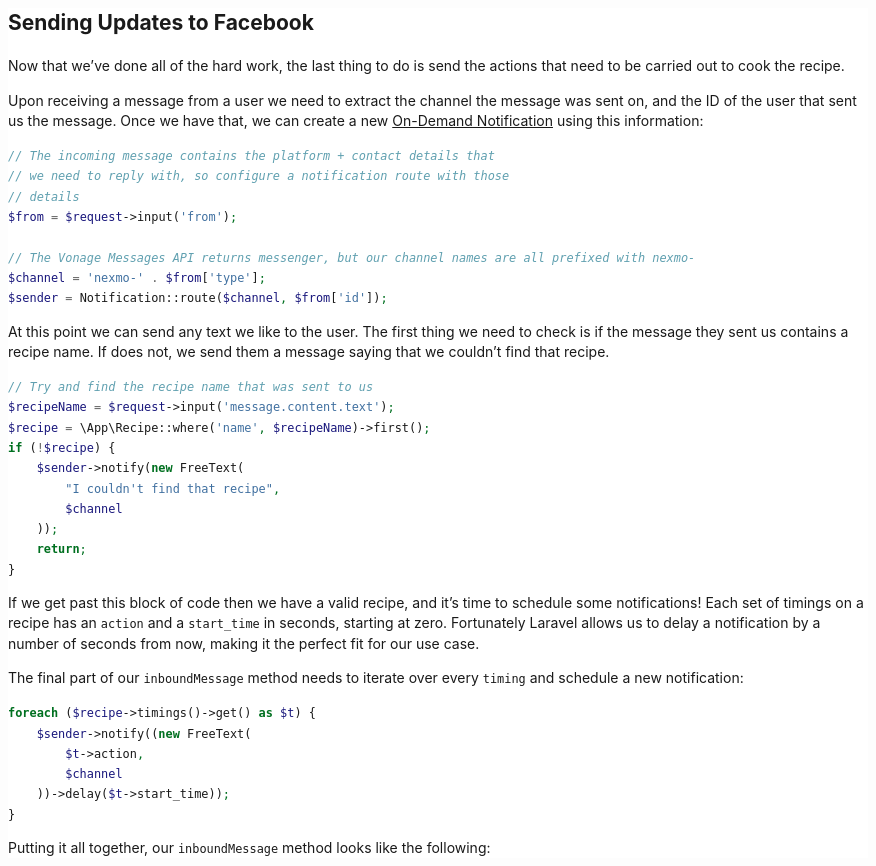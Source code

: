 ## Sending Updates to Facebook

Now that we’ve done all of the hard work, the last thing to do is send the actions that need to be carried out to cook the recipe. 

Upon receiving a message from a user we need to extract the channel the message was sent on, and the ID of the user that sent us the message. Once we have that, we can create a new [On-Demand Notification](https://laravel.com/docs/5.7/notifications#on-demand-notifications) using this information:

```php
// The incoming message contains the platform + contact details that
// we need to reply with, so configure a notification route with those
// details
$from = $request->input('from');

// The Vonage Messages API returns messenger, but our channel names are all prefixed with nexmo-
$channel = 'nexmo-' . $from['type'];
$sender = Notification::route($channel, $from['id']);
```

At this point we can send any text we like to the user. The first thing we need to check is if the message they sent us contains a recipe name. If does not, we send them a message saying that we couldn’t find that recipe.

```php
// Try and find the recipe name that was sent to us
$recipeName = $request->input('message.content.text');
$recipe = \App\Recipe::where('name', $recipeName)->first();
if (!$recipe) {
    $sender->notify(new FreeText(
        "I couldn't find that recipe",
        $channel
    ));
    return;
}
```

If we get past this block of code then we have a valid recipe, and it’s time to schedule some notifications! Each set of timings on a recipe has an `action` and a `start_time` in seconds, starting at zero. Fortunately Laravel allows us to delay a notification by a number of seconds from now, making it the perfect fit for our use case.

The final part of our `inboundMessage` method needs to iterate over every `timing` and schedule a new notification:

```php
foreach ($recipe->timings()->get() as $t) {
    $sender->notify((new FreeText(
        $t->action,
        $channel
    ))->delay($t->start_time));
}
```

Putting it all together, our `inboundMessage` method looks like the following:
